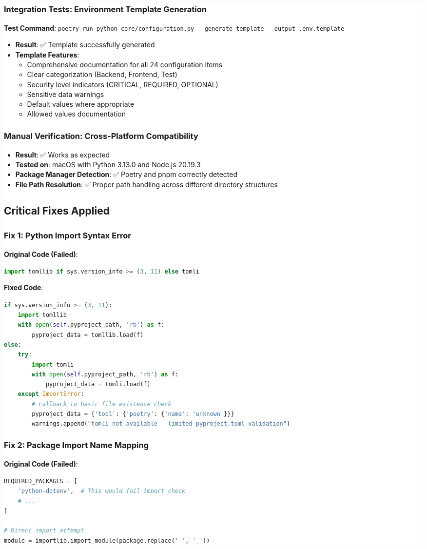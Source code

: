 ### Integration Tests: Environment Template Generation
**Test Command**: `poetry run python core/configuration.py --generate-template --output .env.template`
- **Result**: ✅ Template successfully generated
- **Template Features**:
  - Comprehensive documentation for all 24 configuration items
  - Clear categorization (Backend, Frontend, Test)
  - Security level indicators (CRITICAL, REQUIRED, OPTIONAL)
  - Sensitive data warnings
  - Default values where appropriate
  - Allowed values documentation

### Manual Verification: Cross-Platform Compatibility
- **Result**: ✅ Works as expected
- **Tested on**: macOS with Python 3.13.0 and Node.js 20.19.3
- **Package Manager Detection**: ✅ Poetry and pnpm correctly detected
- **File Path Resolution**: ✅ Proper path handling across different directory structures

## Critical Fixes Applied

### Fix 1: Python Import Syntax Error
**Original Code (Failed)**:
```python
import tomllib if sys.version_info >= (3, 11) else tomli
```

**Fixed Code**:
```python
if sys.version_info >= (3, 11):
    import tomllib
    with open(self.pyproject_path, 'rb') as f:
        pyproject_data = tomllib.load(f)
else:
    try:
        import tomli
        with open(self.pyproject_path, 'rb') as f:
            pyproject_data = tomli.load(f)
    except ImportError:
        # Fallback to basic file existence check
        pyproject_data = {'tool': {'poetry': {'name': 'unknown'}}}
        warnings.append("tomli not available - limited pyproject.toml validation")
```

### Fix 2: Package Import Name Mapping
**Original Code (Failed)**:
```python
REQUIRED_PACKAGES = [
    'python-dotenv',  # This would fail import check
    # ...
]

# Direct import attempt
module = importlib.import_module(package.replace('-', '_'))
```
